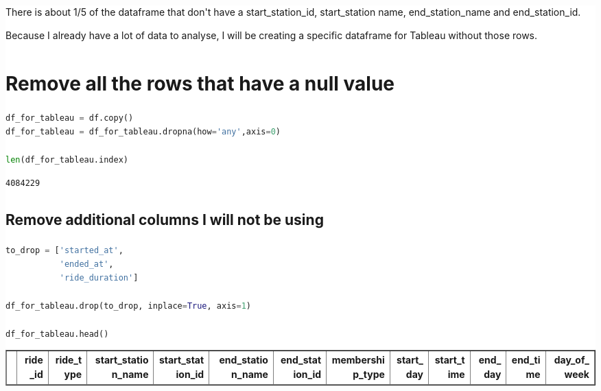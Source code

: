 

There is about 1/5 of the dataframe that don't have a start_station_id, start_station name, end_station_name and end_station_id.

Because I already have a lot of data to analyse, I will be creating a specific dataframe for Tableau without those rows.

# Remove all the rows that have a null value


```python
df_for_tableau = df.copy()
df_for_tableau = df_for_tableau.dropna(how='any',axis=0) 

len(df_for_tableau.index)
```




    4084229



## Remove additional columns I will not be using


```python
to_drop = ['started_at',
           'ended_at',
           'ride_duration']

df_for_tableau.drop(to_drop, inplace=True, axis=1)

df_for_tableau.head()
```




<div>
<style scoped>
    .dataframe tbody tr th:only-of-type {
        vertical-align: middle;
    }

    .dataframe tbody tr th {
        vertical-align: top;
    }

    .dataframe thead th {
        text-align: right;
    }
</style>
<table border="1" class="dataframe">
  <thead>
    <tr style="text-align: right;">
      <th></th>
      <th>ride_id</th>
      <th>ride_type</th>
      <th>start_station_name</th>
      <th>start_station_id</th>
      <th>end_station_name</th>
      <th>end_station_id</th>
      <th>membership_type</th>
      <th>start_day</th>
      <th>start_time</th>
      <th>end_day</th>
      <th>end_time</th>
      <th>day_of_week</th>